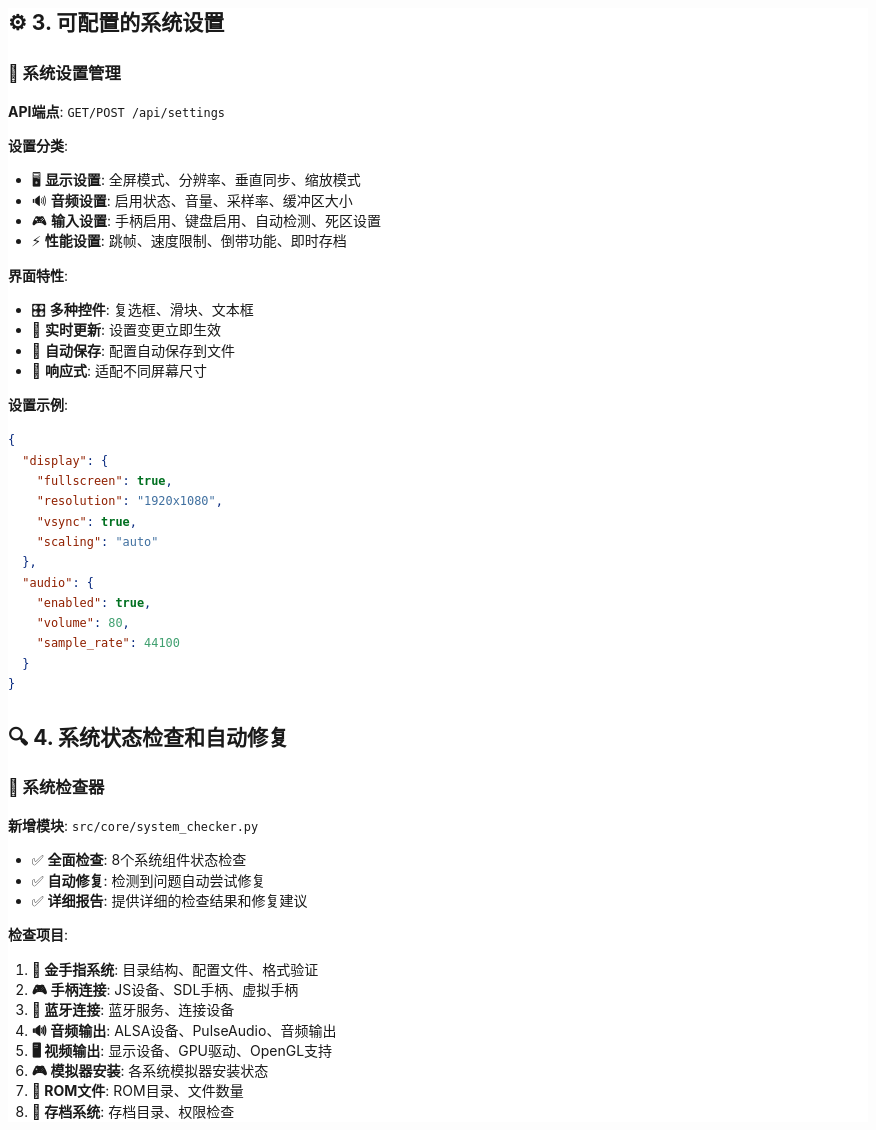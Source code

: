 ## ⚙️ 3. 可配置的系统设置

### 🔧 系统设置管理

**API端点**: `GET/POST /api/settings`

**设置分类**:
- 🖥️ **显示设置**: 全屏模式、分辨率、垂直同步、缩放模式
- 🔊 **音频设置**: 启用状态、音量、采样率、缓冲区大小
- 🎮 **输入设置**: 手柄启用、键盘启用、自动检测、死区设置
- ⚡ **性能设置**: 跳帧、速度限制、倒带功能、即时存档

**界面特性**:
- 🎛️ **多种控件**: 复选框、滑块、文本框
- 🔄 **实时更新**: 设置变更立即生效
- 💾 **自动保存**: 配置自动保存到文件
- 📱 **响应式**: 适配不同屏幕尺寸

**设置示例**:
```json
{
  "display": {
    "fullscreen": true,
    "resolution": "1920x1080",
    "vsync": true,
    "scaling": "auto"
  },
  "audio": {
    "enabled": true,
    "volume": 80,
    "sample_rate": 44100
  }
}
```

## 🔍 4. 系统状态检查和自动修复

### 🔧 系统检查器

**新增模块**: `src/core/system_checker.py`
- ✅ **全面检查**: 8个系统组件状态检查
- ✅ **自动修复**: 检测到问题自动尝试修复
- ✅ **详细报告**: 提供详细的检查结果和修复建议

**检查项目**:
1. **🎯 金手指系统**: 目录结构、配置文件、格式验证
2. **🎮 手柄连接**: JS设备、SDL手柄、虚拟手柄
3. **📡 蓝牙连接**: 蓝牙服务、连接设备
4. **🔊 音频输出**: ALSA设备、PulseAudio、音频输出
5. **🖥️ 视频输出**: 显示设备、GPU驱动、OpenGL支持
6. **🎮 模拟器安装**: 各系统模拟器安装状态
7. **📁 ROM文件**: ROM目录、文件数量
8. **💾 存档系统**: 存档目录、权限检查
